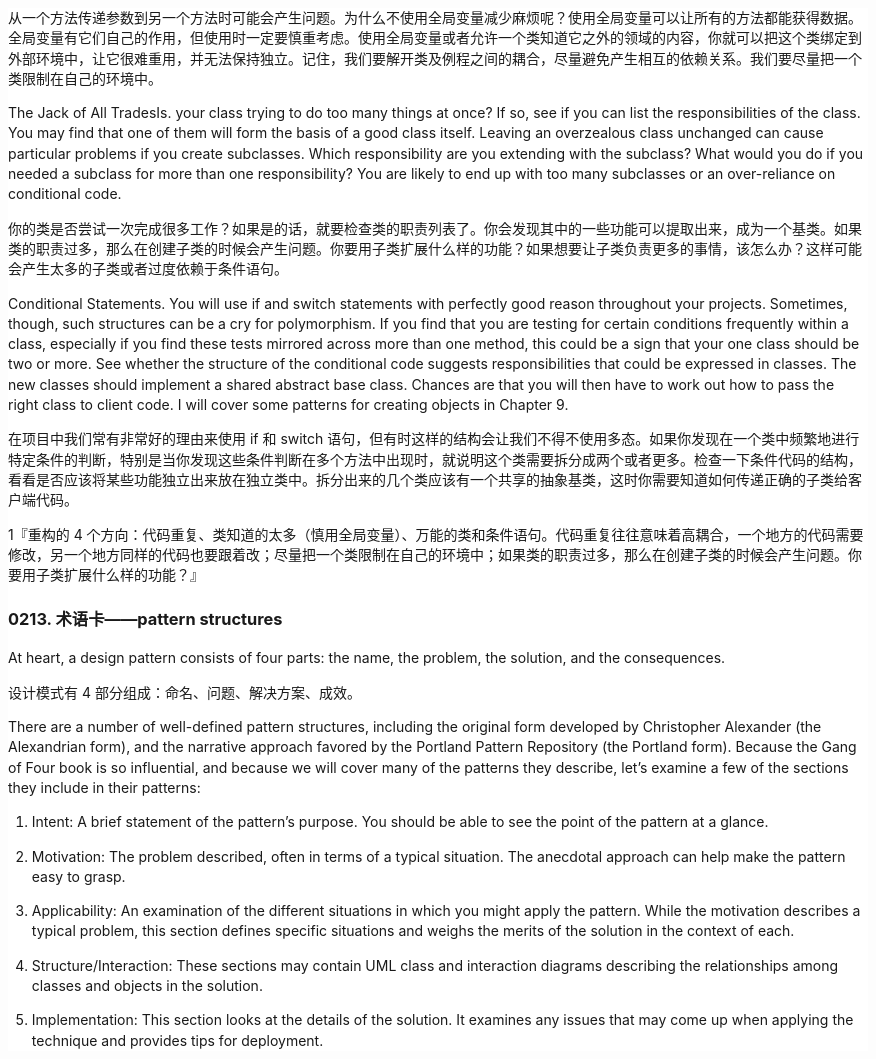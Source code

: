 从一个方法传递参数到另一个方法时可能会产生问题。为什么不使用全局变量减少麻烦呢？使用全局变量可以让所有的方法都能获得数据。全局变量有它们自己的作用，但使用时一定要慎重考虑。使用全局变量或者允许一个类知道它之外的领域的内容，你就可以把这个类绑定到外部环境中，让它很难重用，并无法保持独立。记住，我们要解开类及例程之间的耦合，尽量避免产生相互的依赖关系。我们要尽量把一个类限制在自己的环境中。

The Jack of All TradesIs. your class trying to do too many things at once? If so, see if you can list the responsibilities of the class. You may find that one of them will form the basis of a good class itself. Leaving an overzealous class unchanged can cause particular problems if you create subclasses. Which responsibility are you extending with the subclass? What would you do if you needed a subclass for more than one responsibility? You are likely to end up with too many subclasses or an over-reliance on conditional code.

你的类是否尝试一次完成很多工作？如果是的话，就要检查类的职责列表了。你会发现其中的一些功能可以提取出来，成为一个基类。如果类的职责过多，那么在创建子类的时候会产生问题。你要用子类扩展什么样的功能？如果想要让子类负责更多的事情，该怎么办？这样可能会产生太多的子类或者过度依赖于条件语句。

Conditional Statements. You will use if and switch statements with perfectly good reason throughout your projects. Sometimes, though, such structures can be a cry for polymorphism. If you find that you are testing for certain conditions frequently within a class, especially if you find these tests mirrored across more than one method, this could be a sign that your one class should be two or more. See whether the structure of the conditional code suggests responsibilities that could be expressed in classes. The new classes should implement a shared abstract base class. Chances are that you will then have to work out how to pass the right class to client code. I will cover some patterns for creating objects in Chapter 9.

在项目中我们常有非常好的理由来使用 if 和 switch 语句，但有时这样的结构会让我们不得不使用多态。如果你发现在一个类中频繁地进行特定条件的判断，特别是当你发现这些条件判断在多个方法中出现时，就说明这个类需要拆分成两个或者更多。检查一下条件代码的结构，看看是否应该将某些功能独立出来放在独立类中。拆分出来的几个类应该有一个共享的抽象基类，这时你需要知道如何传递正确的子类给客户端代码。

1『重构的 4 个方向：代码重复、类知道的太多（慎用全局变量）、万能的类和条件语句。代码重复往往意味着高耦合，一个地方的代码需要修改，另一个地方同样的代码也要跟着改；尽量把一个类限制在自己的环境中；如果类的职责过多，那么在创建子类的时候会产生问题。你要用子类扩展什么样的功能？』

### 0213. 术语卡——pattern structures

At heart, a design pattern consists of four parts: the name, the problem, the solution, and the consequences.

设计模式有 4 部分组成：命名、问题、解决方案、成效。

There are a number of well-defined pattern structures, including the original form developed by Christopher Alexander (the Alexandrian form), and the narrative approach favored by the Portland Pattern Repository (the Portland form). Because the Gang of Four book is so influential, and because we will cover many of the patterns they describe, let’s examine a few of the sections they include in their patterns:

1. Intent: A brief statement of the pattern’s purpose. You should be able to see the point of the pattern at a glance.

2. Motivation: The problem described, often in terms of a typical situation. The anecdotal approach can help make the pattern easy to grasp.

3. Applicability: An examination of the different situations in which you might apply the pattern. While the motivation describes a typical problem, this section defines specific situations and weighs the merits of the solution in the context of each.

4. Structure/Interaction: These sections may contain UML class and interaction diagrams describing the relationships among classes and objects in the solution.

5. Implementation: This section looks at the details of the solution. It examines any issues that may come up when applying the technique and provides tips for deployment.
